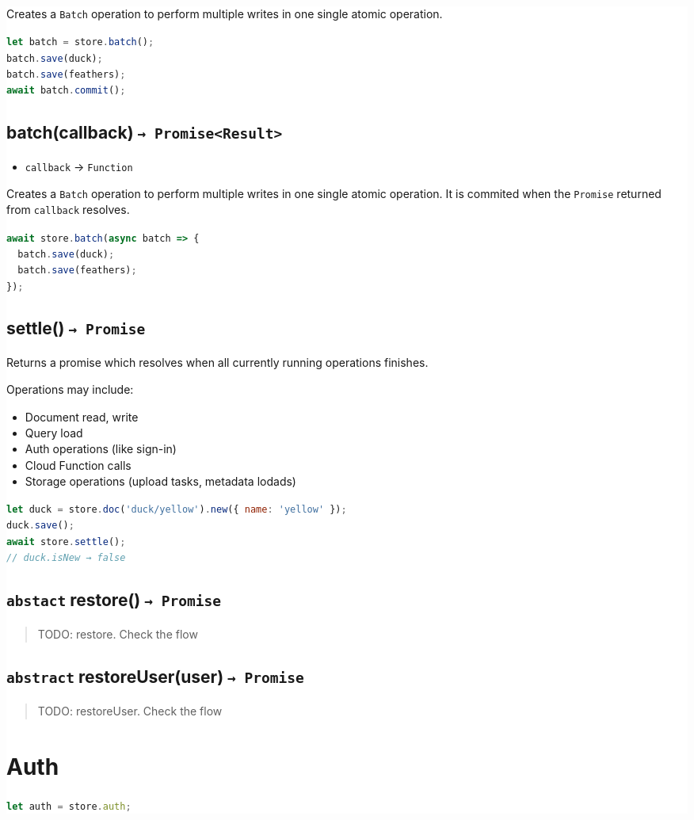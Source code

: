 Creates a `Batch` operation to perform multiple writes in one single atomic operation.

``` javascript
let batch = store.batch();
batch.save(duck);
batch.save(feathers);
await batch.commit();
```

## batch(callback) `→ Promise<Result>`

* `callback` → `Function`

Creates a `Batch` operation to perform multiple writes in one single atomic operation. It is commited when the `Promise` returned from `callback` resolves.

``` javascript
await store.batch(async batch => {
  batch.save(duck);
  batch.save(feathers);
});
```

## settle() `→ Promise`

Returns a promise which resolves when all currently running operations finishes.

Operations may include:

* Document read, write
* Query load
* Auth operations (like sign-in)
* Cloud Function calls
* Storage operations (upload tasks, metadata lodads)

``` javascript
let duck = store.doc('duck/yellow').new({ name: 'yellow' });
duck.save();
await store.settle();
// duck.isNew → false
```

## `abstact` restore() `→ Promise`

> TODO: restore. Check the flow

## `abstract` restoreUser(user) `→ Promise`

> TODO: restoreUser. Check the flow

# Auth

``` javascript
let auth = store.auth;
```
